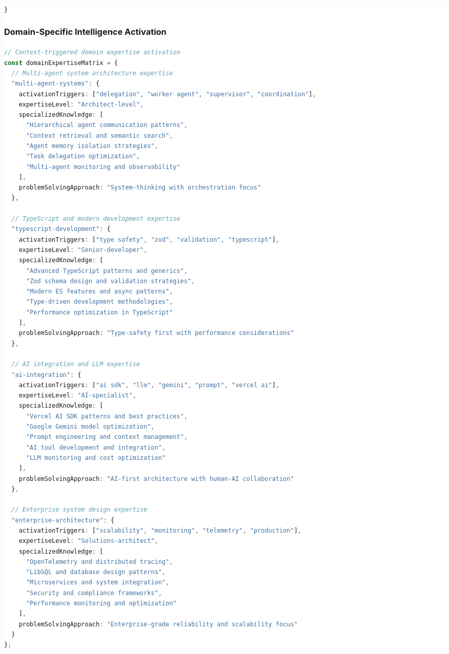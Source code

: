 ```typescript
}
```

### **Domain-Specific Intelligence Activation**
```typescript
// Context-triggered domain expertise activation
const domainExpertiseMatrix = {
  // Multi-agent system architecture expertise
  "multi-agent-systems": {
    activationTriggers: ["delegation", "worker agent", "supervisor", "coordination"],
    expertiseLevel: "Architect-level",
    specializedKnowledge: [
      "Hierarchical agent communication patterns",
      "Context retrieval and semantic search",
      "Agent memory isolation strategies",
      "Task delegation optimization",
      "Multi-agent monitoring and observability"
    ],
    problemSolvingApproach: "System-thinking with orchestration focus"
  },
  
  // TypeScript and modern development expertise  
  "typescript-development": {
    activationTriggers: ["type safety", "zod", "validation", "typescript"],
    expertiseLevel: "Senior-developer",
    specializedKnowledge: [
      "Advanced TypeScript patterns and generics",
      "Zod schema design and validation strategies",
      "Modern ES features and async patterns",
      "Type-driven development methodologies",
      "Performance optimization in TypeScript"
    ],
    problemSolvingApproach: "Type-safety first with performance considerations"
  },
  
  // AI integration and LLM expertise
  "ai-integration": {
    activationTriggers: ["ai sdk", "llm", "gemini", "prompt", "vercel ai"],
    expertiseLevel: "AI-specialist",
    specializedKnowledge: [
      "Vercel AI SDK patterns and best practices",
      "Google Gemini model optimization",
      "Prompt engineering and context management",
      "AI tool development and integration",
      "LLM monitoring and cost optimization"
    ],
    problemSolvingApproach: "AI-first architecture with human-AI collaboration"
  },
  
  // Enterprise system design expertise
  "enterprise-architecture": {
    activationTriggers: ["scalability", "monitoring", "telemetry", "production"],
    expertiseLevel: "Solutions-architect",
    specializedKnowledge: [
      "OpenTelemetry and distributed tracing",
      "LibSQL and database design patterns",
      "Microservices and system integration",
      "Security and compliance frameworks",
      "Performance monitoring and optimization"
    ],
    problemSolvingApproach: "Enterprise-grade reliability and scalability focus"
  }
};
```